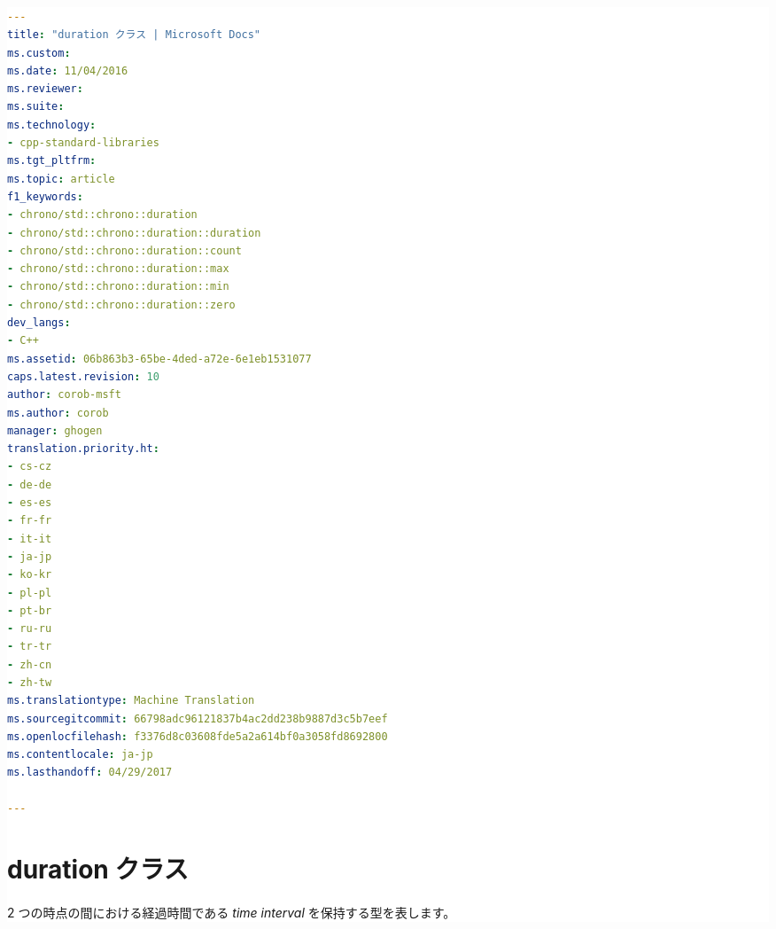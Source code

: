 ```yaml
---
title: "duration クラス | Microsoft Docs"
ms.custom: 
ms.date: 11/04/2016
ms.reviewer: 
ms.suite: 
ms.technology:
- cpp-standard-libraries
ms.tgt_pltfrm: 
ms.topic: article
f1_keywords:
- chrono/std::chrono::duration
- chrono/std::chrono::duration::duration
- chrono/std::chrono::duration::count
- chrono/std::chrono::duration::max
- chrono/std::chrono::duration::min
- chrono/std::chrono::duration::zero
dev_langs:
- C++
ms.assetid: 06b863b3-65be-4ded-a72e-6e1eb1531077
caps.latest.revision: 10
author: corob-msft
ms.author: corob
manager: ghogen
translation.priority.ht:
- cs-cz
- de-de
- es-es
- fr-fr
- it-it
- ja-jp
- ko-kr
- pl-pl
- pt-br
- ru-ru
- tr-tr
- zh-cn
- zh-tw
ms.translationtype: Machine Translation
ms.sourcegitcommit: 66798adc96121837b4ac2dd238b9887d3c5b7eef
ms.openlocfilehash: f3376d8c03608fde5a2a614bf0a3058fd8692800
ms.contentlocale: ja-jp
ms.lasthandoff: 04/29/2017

---
```

# <a name="duration-class"></a>duration クラス
2 つの時点の間における経過時間である *time interval* を保持する型を表します。  
  